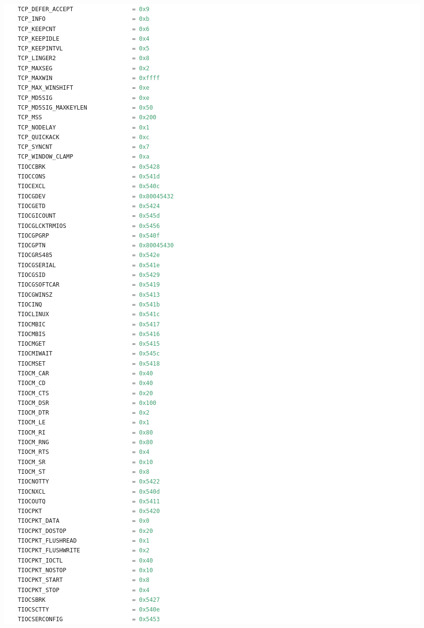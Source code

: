 ``` go linenums="1"
	TCP_DEFER_ACCEPT                 = 0x9
	TCP_INFO                         = 0xb
	TCP_KEEPCNT                      = 0x6
	TCP_KEEPIDLE                     = 0x4
	TCP_KEEPINTVL                    = 0x5
	TCP_LINGER2                      = 0x8
	TCP_MAXSEG                       = 0x2
	TCP_MAXWIN                       = 0xffff
	TCP_MAX_WINSHIFT                 = 0xe
	TCP_MD5SIG                       = 0xe
	TCP_MD5SIG_MAXKEYLEN             = 0x50
	TCP_MSS                          = 0x200
	TCP_NODELAY                      = 0x1
	TCP_QUICKACK                     = 0xc
	TCP_SYNCNT                       = 0x7
	TCP_WINDOW_CLAMP                 = 0xa
	TIOCCBRK                         = 0x5428
	TIOCCONS                         = 0x541d
	TIOCEXCL                         = 0x540c
	TIOCGDEV                         = 0x80045432
	TIOCGETD                         = 0x5424
	TIOCGICOUNT                      = 0x545d
	TIOCGLCKTRMIOS                   = 0x5456
	TIOCGPGRP                        = 0x540f
	TIOCGPTN                         = 0x80045430
	TIOCGRS485                       = 0x542e
	TIOCGSERIAL                      = 0x541e
	TIOCGSID                         = 0x5429
	TIOCGSOFTCAR                     = 0x5419
	TIOCGWINSZ                       = 0x5413
	TIOCINQ                          = 0x541b
	TIOCLINUX                        = 0x541c
	TIOCMBIC                         = 0x5417
	TIOCMBIS                         = 0x5416
	TIOCMGET                         = 0x5415
	TIOCMIWAIT                       = 0x545c
	TIOCMSET                         = 0x5418
	TIOCM_CAR                        = 0x40
	TIOCM_CD                         = 0x40
	TIOCM_CTS                        = 0x20
	TIOCM_DSR                        = 0x100
	TIOCM_DTR                        = 0x2
	TIOCM_LE                         = 0x1
	TIOCM_RI                         = 0x80
	TIOCM_RNG                        = 0x80
	TIOCM_RTS                        = 0x4
	TIOCM_SR                         = 0x10
	TIOCM_ST                         = 0x8
	TIOCNOTTY                        = 0x5422
	TIOCNXCL                         = 0x540d
	TIOCOUTQ                         = 0x5411
	TIOCPKT                          = 0x5420
	TIOCPKT_DATA                     = 0x0
	TIOCPKT_DOSTOP                   = 0x20
	TIOCPKT_FLUSHREAD                = 0x1
	TIOCPKT_FLUSHWRITE               = 0x2
	TIOCPKT_IOCTL                    = 0x40
	TIOCPKT_NOSTOP                   = 0x10
	TIOCPKT_START                    = 0x8
	TIOCPKT_STOP                     = 0x4
	TIOCSBRK                         = 0x5427
	TIOCSCTTY                        = 0x540e
	TIOCSERCONFIG                    = 0x5453
```